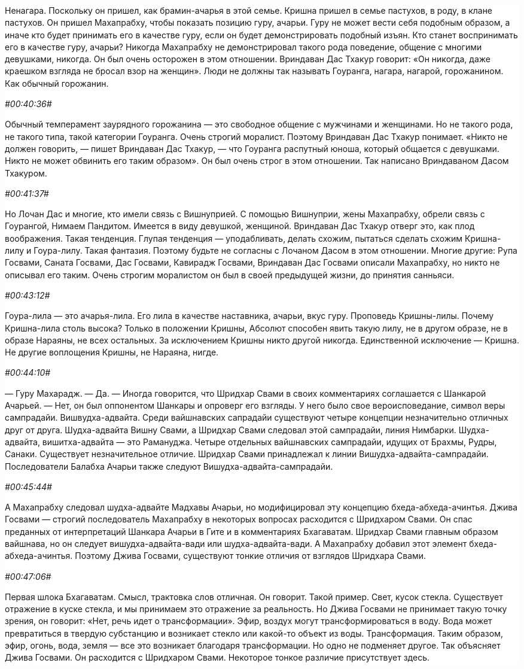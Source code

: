 Ненагара. Поскольку он пришел, как брамин-ачарья в этой семье. Кришна пришел в семье пастухов, в роду, в клане пастухов. Он пришел Махапрабху, чтобы показать позицию гуру, ачарьи. Гуру не может вести себя подобным образом, а иначе кто будет принимать его в качестве гуру, если он будет демонстрировать подобный изъян. Кто станет воспринимать его в качестве гуру, ачарьи? Никогда Махапрабху не демонстрировал такого рода поведение, общение с многими девушками, никогда. Он был очень осторожен в этом отношении. Вриндаван Дас Тхакур говорит: «Он никогда, даже краешком взгляда не бросал взор на женщин». Люди не должны так называть Гоуранга, нагара, нагарой, горожанином. Как обычный горожанин.

*#00:40:36#*

Обычный темперамент заурядного горожанина — это свободное общение с мужчинами и женщинами. Но не такого рода, не такого типа, такой категории Гоуранга. Очень строгий моралист. Поэтому Вриндаван Дас Тхакур понимает. «Никто не должен говорить, — пишет Вриндаван Дас Тхакур, — что Гоуранга распутный юноша, который общается с девушками. Никто не может обвинить его таким образом». Он был очень строг в этом отношении. Так написано Вриндаваном Дасом Тхакуром.

*#00:41:37#*

Но Лочан Дас и многие, кто имели связь с Вишнуприей. С помощью Вишнуприи, жены Махапрабху, обрели связь с Гоурангой, Нимаем Пандитом. Имеется в виду девушкой, женщиной. Вриндаван Дас Тхакур отверг это, как плод воображения. Такая тенденция. Глупая тенденция — уподабливать, делать схожим, пытаться сделать схожим Кришна-лилу и Гоура-лилу. Такая фантазия. Поэтому будьте не согласны с Лочаном Дасом в этом отношении. Многие другие: Рупа Госвами, Саната Госвами, Дас Госвами, Кавирадж Госвами, Вриндаван Дас Госвами описали Махапрабху, но никто не описывал его таким. Очень строгим моралистом он был в своей предыдущей жизни, до принятия санньяси.

*#00:43:12#*

Гоура-лила — это ачарья-лила. Его лила в качестве наставника, ачарьи, вкус гуру. Проповедь Кришны-лилы. Почему Кришна-лила столь высока? Только в положении Кришны, Абсолют способен явить такую лилу, не в другом образе, не в образе Нараяны, не всех остальных. За исключением Кришны никто другой никогда. Единственной исключение — Кришна. Не другие воплощения Кришны, не Нараяна, нигде.

*#00:44:10#*

— Гуру Махарадж. — Да. — Иногда говорится, что Шридхар Свами в своих комментариях соглашается с Шанкарой Ачарьей. — Нет, он был оппонентом Шанкары и опроверг его взгляды. У него было свое вероисповедание, символ веры сампрадайи. Вишвудха-адвайта. Среди вайшнавских сапрадайи существуют четыре концепции незначительно отличных друг от друга. Шудха-адвайта Вишну Свами, а Шридхар Свами следовал этой сампрадайи, линия Нимбарки. Шудха-адвайта, вишитха-адвайта — это Рамануджа. Четыре отдельных вайшнавских сампрадайи, идущих от Брахмы, Рудры, Санаки. Существует незначительное отличие. Шридхар Свами принадлежал к линии Вишудха-адвайта-сампрадайи. Последователи Балабха Ачарьи также следуют Вишудха-адвайта-сампрадайи.

*#00:45:44#*

А Махапрабху следовал шудха-адвайте Мадхавы Ачарьи, но модифицировал эту концепцию бхеда-абхеда-ачинтья. Джива Госвами — строгий последователь Махапрабху в некоторых вопросах расходится с Шридхаром Свами. Он спас преданных от интерпретаций Шанкара Ачарьи в Гите и в комментариях Бхагаватам. Шридхар Свами главным образом вайшнава, но он следует вишудха-адвайта-вади или шудха-адвайта-вади. А Махапрабху добавил этот элемент бхеда-абхеда-ачинтья. Поэтому Джива Госвами, существуют тонкие отличия от взглядов Шридхара Свами.

*#00:47:06#*

Первая шлока Бхагаватам. Смысл, трактовка слов отличная. Он говорит. Такой пример. Свет, кусок стекла. Существует отражение в куске стекла, и мы принимаем это отражение за реальность. Но Джива Госвами не принимает такую точку зрения, он говорит: «Нет, речь идет о трансформации». Эфир, воздух могут трансформироваться в воду. Вода может превратиться в твердую субстанцию и возникает стекло или какой-то объект из воды. Трансформация. Таким образом, эфир, огонь, вода, земля — все это возникает благодаря трансформации. Но одно не подменяет другое. Так объясняет Джива Госвами. Он расходится с Шридхаром Свами. Некоторое тонкое различие присутствует здесь.
